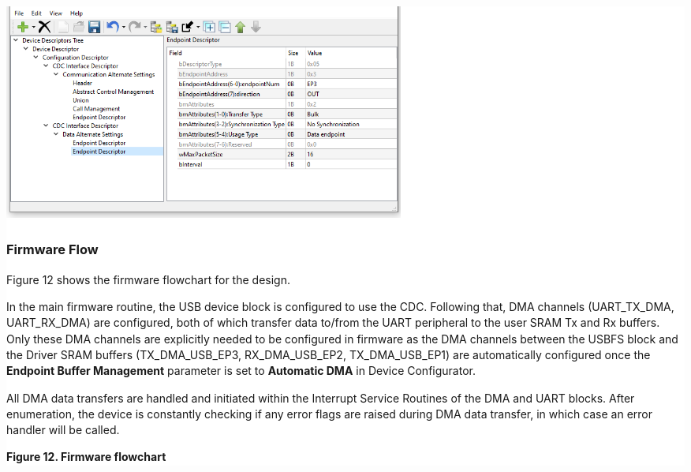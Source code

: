 <img src = "images/usb_cdc_endpoint_3.png" width = "500">

### Firmware Flow

Figure 12 shows the firmware flowchart for the design.

In the main firmware routine, the USB device block is configured to use the CDC.  Following that, DMA channels (UART_TX_DMA, UART_RX_DMA) are configured, both of which transfer data to/from the UART peripheral to the user SRAM Tx and Rx buffers. Only these DMA channels are explicitly needed to be configured in firmware as the DMA channels between the USBFS block and the Driver SRAM buffers (TX_DMA_USB_EP3, RX_DMA_USB_EP2, TX_DMA_USB_EP1) are automatically configured once the **Endpoint Buffer Management** parameter is set to **Automatic DMA** in Device Configurator.

All DMA data transfers are handled and initiated within the Interrupt Service Routines of the DMA and UART blocks.
After enumeration, the device is constantly checking if any error flags are raised during DMA data transfer, in which case an error handler will be called.

**Figure 12. Firmware flowchart**
